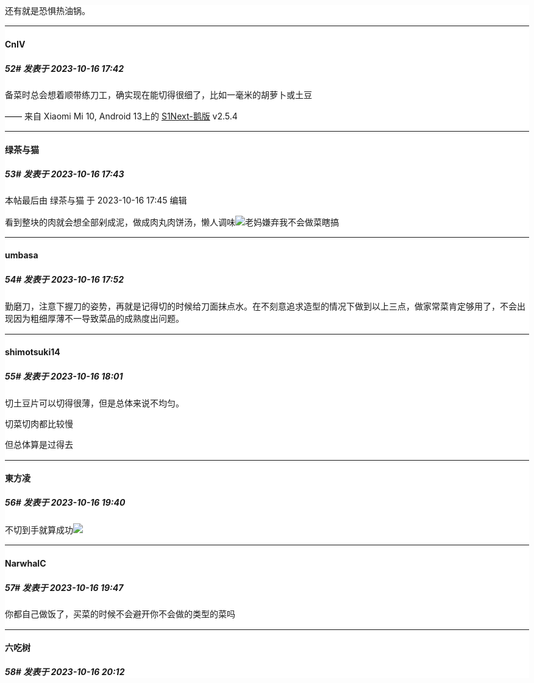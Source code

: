 还有就是恐惧热油锅。

*****

####  CnIV  
##### 52#       发表于 2023-10-16 17:42

备菜时总会想着顺带练刀工，确实现在能切得很细了，比如一毫米的胡萝卜或土豆

—— 来自 Xiaomi Mi 10, Android 13上的 [S1Next-鹅版](https://github.com/ykrank/S1-Next/releases) v2.5.4

*****

####  绿茶与猫  
##### 53#       发表于 2023-10-16 17:43

 本帖最后由 绿茶与猫 于 2023-10-16 17:45 编辑 

看到整块的肉就会想全部剁成泥，做成肉丸肉饼汤，懒人调味<img src="https://static.saraba1st.com/image/smiley/face2017/067.png" referrerpolicy="no-referrer">老妈嫌弃我不会做菜瞎搞

*****

####  umbasa  
##### 54#       发表于 2023-10-16 17:52

勤磨刀，注意下握刀的姿势，再就是记得切的时候给刀面抹点水。在不刻意追求造型的情况下做到以上三点，做家常菜肯定够用了，不会出现因为粗细厚薄不一导致菜品的成熟度出问题。

*****

####  shimotsuki14  
##### 55#       发表于 2023-10-16 18:01

切土豆片可以切得很薄，但是总体来说不均匀。

切菜切肉都比较慢

但总体算是过得去

*****

####  東方凌  
##### 56#       发表于 2023-10-16 19:40

不切到手就算成功<img src="https://static.saraba1st.com/image/smiley/face2017/001.png" referrerpolicy="no-referrer">

*****

####  NarwhalC  
##### 57#       发表于 2023-10-16 19:47

你都自己做饭了，买菜的时候不会避开你不会做的类型的菜吗

*****

####  六吃树  
##### 58#       发表于 2023-10-16 20:12

